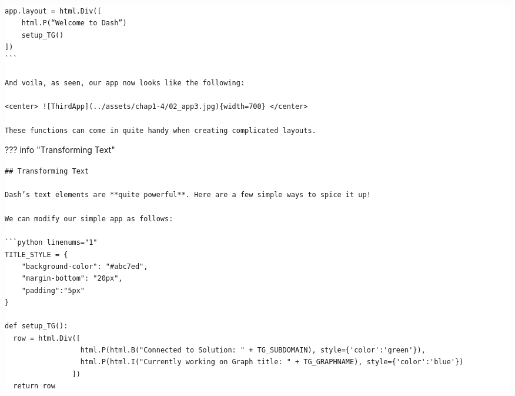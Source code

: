     app.layout = html.Div([
    	html.P(“Welcome to Dash”)
    	setup_TG()
    ])
    ```

    And voila, as seen, our app now looks like the following:

    <center> ![ThirdApp](../assets/chap1-4/02_app3.jpg){width=700} </center>

    These functions can come in quite handy when creating complicated layouts.

??? info "Transforming Text"

    ## Transforming Text

    Dash’s text elements are **quite powerful**. Here are a few simple ways to spice it up!

    We can modify our simple app as follows:

    ```python linenums="1"
    TITLE_STYLE = {
        "background-color": "#abc7ed",
        "margin-bottom": "20px",
        "padding":"5px"
    }

    def setup_TG():
      row = html.Div([
                      html.P(html.B("Connected to Solution: " + TG_SUBDOMAIN), style={'color':'green'}),
                      html.P(html.I("Currently working on Graph title: " + TG_GRAPHNAME), style={'color':'blue'})
                    ])
      return row
